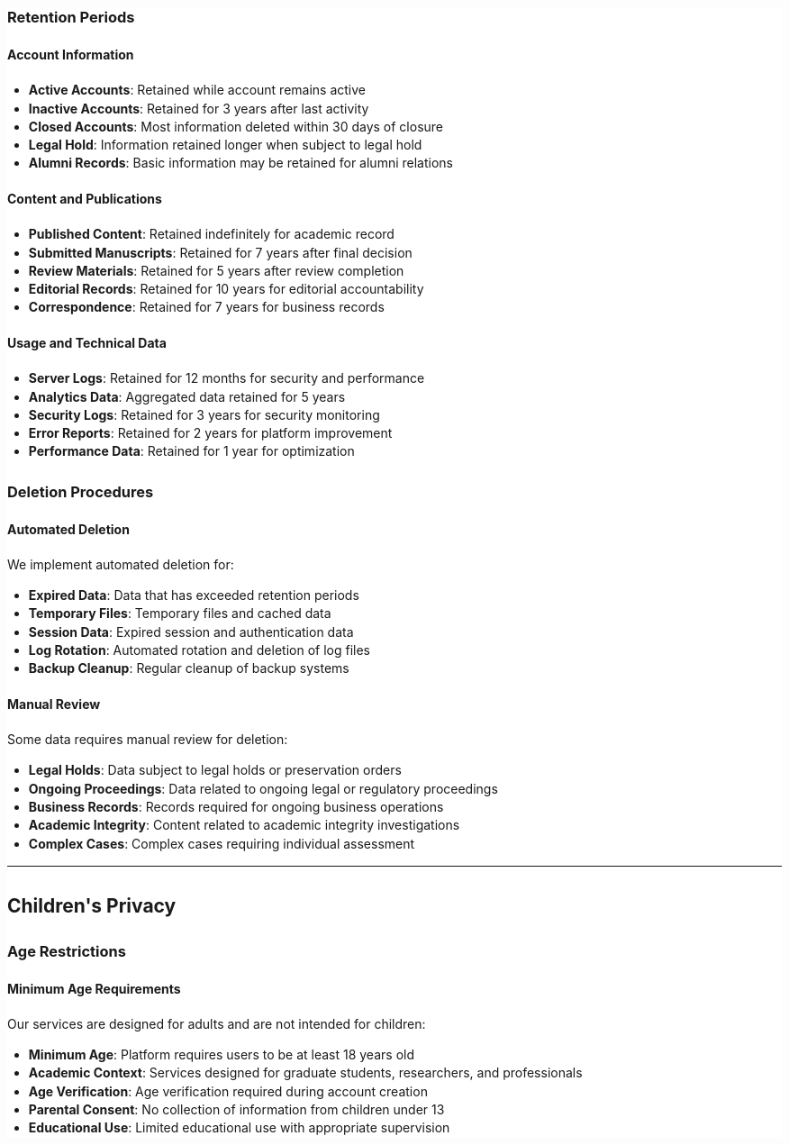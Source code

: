 ### Retention Periods

#### Account Information
- **Active Accounts**: Retained while account remains active
- **Inactive Accounts**: Retained for 3 years after last activity
- **Closed Accounts**: Most information deleted within 30 days of closure
- **Legal Hold**: Information retained longer when subject to legal hold
- **Alumni Records**: Basic information may be retained for alumni relations

#### Content and Publications
- **Published Content**: Retained indefinitely for academic record
- **Submitted Manuscripts**: Retained for 7 years after final decision
- **Review Materials**: Retained for 5 years after review completion
- **Editorial Records**: Retained for 10 years for editorial accountability
- **Correspondence**: Retained for 7 years for business records

#### Usage and Technical Data
- **Server Logs**: Retained for 12 months for security and performance
- **Analytics Data**: Aggregated data retained for 5 years
- **Security Logs**: Retained for 3 years for security monitoring
- **Error Reports**: Retained for 2 years for platform improvement
- **Performance Data**: Retained for 1 year for optimization

### Deletion Procedures

#### Automated Deletion
We implement automated deletion for:
- **Expired Data**: Data that has exceeded retention periods
- **Temporary Files**: Temporary files and cached data
- **Session Data**: Expired session and authentication data
- **Log Rotation**: Automated rotation and deletion of log files
- **Backup Cleanup**: Regular cleanup of backup systems

#### Manual Review
Some data requires manual review for deletion:
- **Legal Holds**: Data subject to legal holds or preservation orders
- **Ongoing Proceedings**: Data related to ongoing legal or regulatory proceedings
- **Business Records**: Records required for ongoing business operations
- **Academic Integrity**: Content related to academic integrity investigations
- **Complex Cases**: Complex cases requiring individual assessment

---

## Children's Privacy

### Age Restrictions

#### Minimum Age Requirements
Our services are designed for adults and are not intended for children:
- **Minimum Age**: Platform requires users to be at least 18 years old
- **Academic Context**: Services designed for graduate students, researchers, and professionals
- **Age Verification**: Age verification required during account creation
- **Parental Consent**: No collection of information from children under 13
- **Educational Use**: Limited educational use with appropriate supervision
